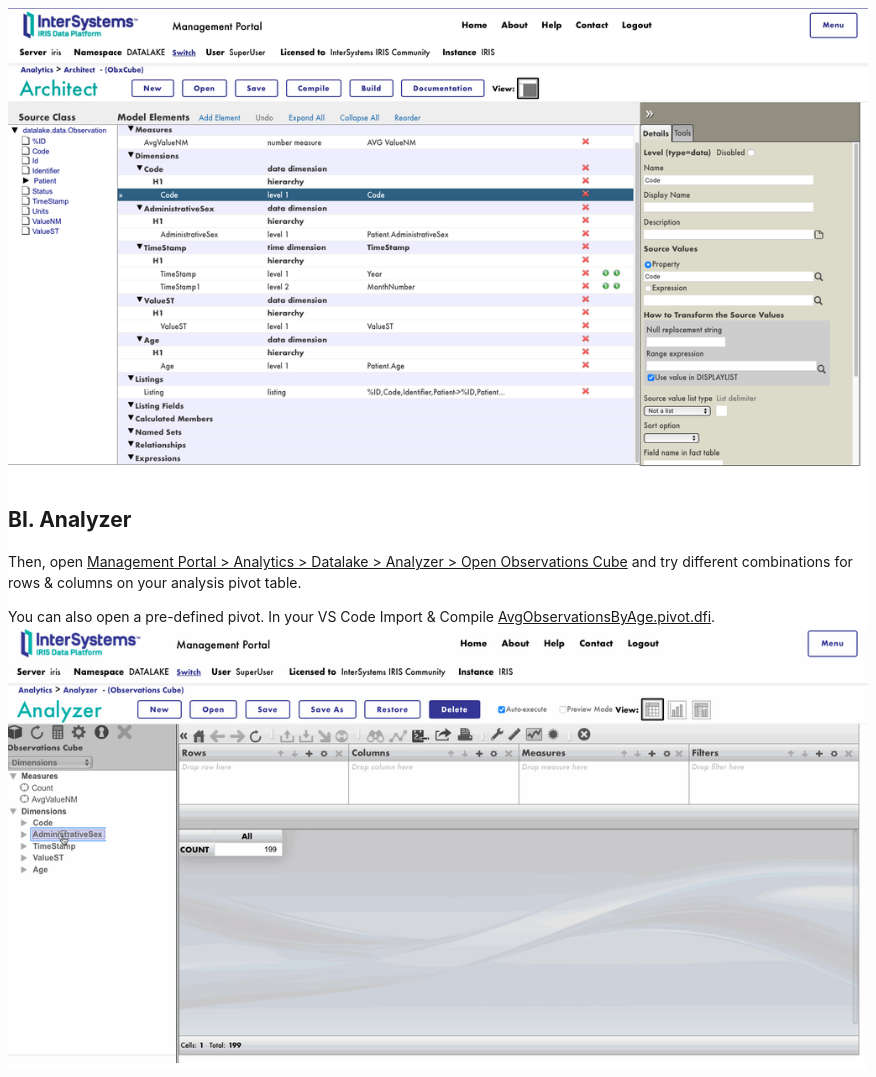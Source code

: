 <img src="img/bi-architect.png" width="1024" />

## BI. Analyzer
Then, open [Management Portal > Analytics > Datalake > Analyzer > Open Observations Cube](http://localhost:52773/csp/datalake/_DeepSee.UI.Analyzer.zen?$NAMESPACE=DATALAKE&$NAMESPACE=DATALAKE&) and try different combinations for rows & columns on your analysis pivot table.

You can also open a pre-defined pivot. In your VS Code Import & Compile [AvgObservationsByAge.pivot.dfi](src/datalake/AvgObservationsByAge.pivot.dfi).
<img src="img/bi-analyzer.gif" width="1024" />
